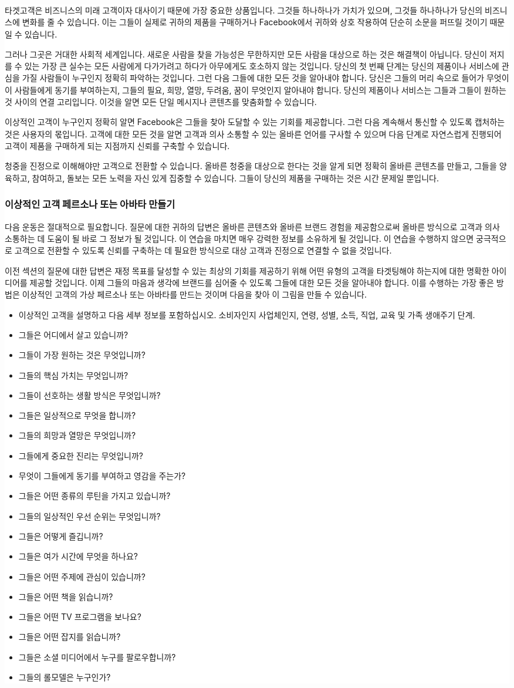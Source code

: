 타겟고객은 비즈니스의 미래 고객이자 대사이기 때문에 가장 중요한 상품입니다. 그것들 하나하나가 가치가 있으며, 그것들 하나하나가 당신의 비즈니스에 변화를 줄 수 있습니다. 이는 그들이 실제로 귀하의 제품을 구매하거나 Facebook에서 귀하와 상호 작용하여 단순히 소문을 퍼뜨릴 것이기 때문일 수 있습니다.

그러나 그곳은 거대한 사회적 세계입니다. 새로운 사람을 찾을 가능성은 무한하지만 모든 사람을 대상으로 하는 것은 해결책이 아닙니다. 당신이 저지를 수 있는 가장 큰 실수는 모든 사람에게 다가가려고 하다가 아무에게도 호소하지 않는 것입니다. 당신의 첫 번째 단계는 당신의 제품이나 서비스에 관심을 가질 사람들이 누구인지 정확히 파악하는 것입니다. 그런 다음 그들에 대한 모든 것을 알아내야 합니다. 당신은 그들의 머리 속으로 들어가 무엇이 이 사람들에게 동기를 부여하는지, 그들의 필요, 희망, 열망, 두려움, 꿈이 무엇인지 알아내야 합니다. 당신의 제품이나 서비스는 그들과 그들이 원하는 것 사이의 연결 고리입니다. 이것을 알면 모든 단일 메시지나 콘텐츠를 맞춤화할 수 있습니다.

이상적인 고객이 누구인지 정확히 알면 Facebook은 그들을 찾아 도달할 수 있는 기회를 제공합니다. 그런 다음 계속해서 통신할 수 있도록 캡처하는 것은 사용자의 몫입니다. 고객에 대한 모든 것을 알면 고객과 의사 소통할 수 있는 올바른 언어를 구사할 수 있으며 다음 단계로 자연스럽게 진행되어 고객이 제품을 구매하게 되는 지점까지 신뢰를 구축할 수 있습니다.

청중을 진정으로 이해해야만 고객으로 전환할 수 있습니다. 올바른 청중을 대상으로 한다는 것을 알게 되면 정확히 올바른 콘텐츠를 만들고, 그들을 양육하고, 참여하고, 돌보는 모든 노력을 자신 있게 집중할 수 있습니다. 그들이 당신의 제품을 구매하는 것은 시간 문제일 뿐입니다.

### 이상적인 고객 페르소나 또는 아바타 만들기

다음 운동은 절대적으로 필요합니다. 질문에 대한 귀하의 답변은 올바른 콘텐츠와 올바른 브랜드 경험을 제공함으로써 올바른 방식으로 고객과 의사 소통하는 데 도움이 될 바로 그 정보가 될 것입니다. 이 연습을 마치면 매우 강력한 정보를 소유하게 될 것입니다. 이 연습을 수행하지 않으면 궁극적으로 고객으로 전환할 수 있도록 신뢰를 구축하는 데 필요한 방식으로 대상 고객과 진정으로 연결할 수 없을 것입니다.

이전 섹션의 질문에 대한 답변은 재정 목표를 달성할 수 있는 최상의 기회를 제공하기 위해 어떤 유형의 고객을 타겟팅해야 하는지에 대한 명확한 아이디어를 제공할 것입니다. 이제 그들의 마음과 생각에 브랜드를 심어줄 수 있도록 그들에 대한 모든 것을 알아내야 합니다. 이를 수행하는 가장 좋은 방법은 이상적인 고객의 가상 페르소나 또는 아바타를 만드는 것이며 다음을 찾아 이 그림을 만들 수 있습니다.

+ 이상적인 고객을 설명하고 다음 세부 정보를 포함하십시오. 소비자인지 사업체인지, 연령, 성별, 소득, 직업, 교육 및 가족 생애주기 단계.

+ 그들은 어디에서 살고 있습니까?

+ 그들이 가장 원하는 것은 무엇입니까?

+ 그들의 핵심 가치는 무엇입니까?

+ 그들이 선호하는 생활 방식은 무엇입니까?

+ 그들은 일상적으로 무엇을 합니까?

+ 그들의 희망과 열망은 무엇입니까?

+ 그들에게 중요한 진리는 무엇입니까?

+ 무엇이 그들에게 동기를 부여하고 영감을 주는가?

+ 그들은 어떤 종류의 루틴을 가지고 있습니까?

+ 그들의 일상적인 우선 순위는 무엇입니까?

+ 그들은 어떻게 즐깁니까?

+ 그들은 여가 시간에 무엇을 하나요?

+ 그들은 어떤 주제에 관심이 있습니까?

+ 그들은 어떤 책을 읽습니까?

+ 그들은 어떤 TV 프로그램을 보나요?

+ 그들은 어떤 잡지를 읽습니까?

+ 그들은 소셜 미디어에서 누구를 팔로우합니까?

+ 그들의 롤모델은 누구인가?
